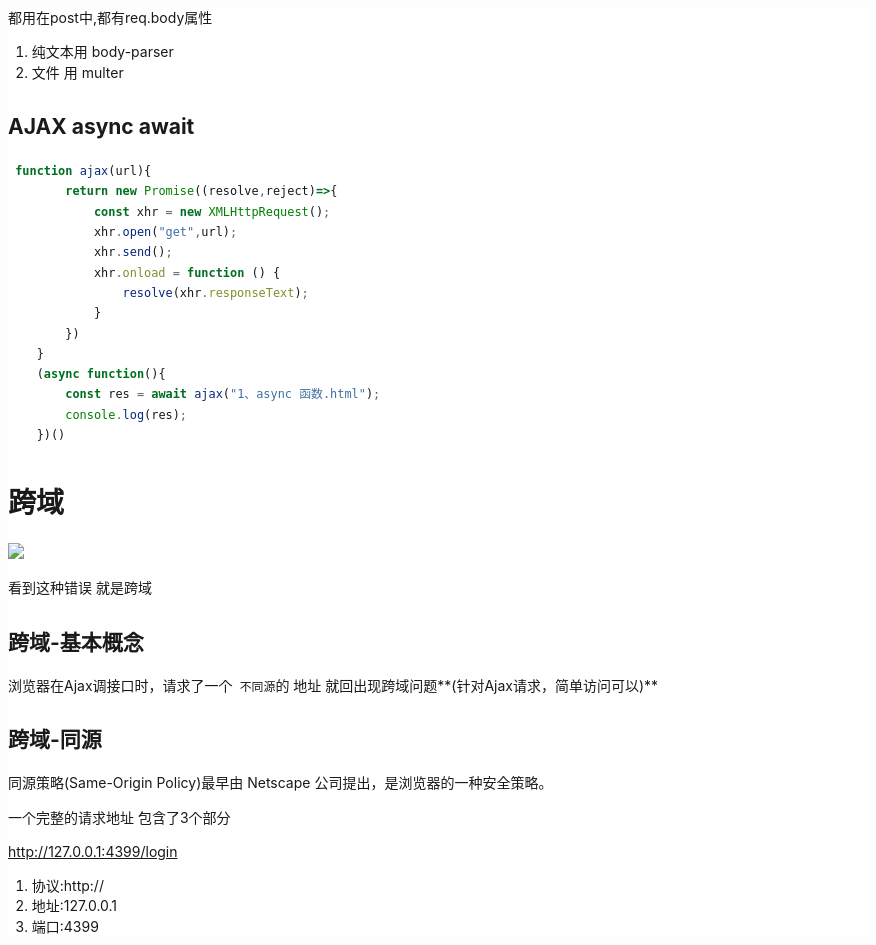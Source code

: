 都用在post中,都有req.body属性

1. 纯文本用 body-parser
2. 文件 用  multer



## AJAX async await

```js
 function ajax(url){
        return new Promise((resolve,reject)=>{
            const xhr = new XMLHttpRequest();
            xhr.open("get",url);
            xhr.send();
            xhr.onload = function () {
                resolve(xhr.responseText);
            }
        })
    }
    (async function(){
        const res = await ajax("1、async 函数.html");
        console.log(res);
    })()
```













# 跨域

![](C:\Users\宋文现\Desktop\wenjian\images\1559699195946.png)

看到这种错误  就是跨域

## 跨域-基本概念

浏览器在Ajax调接口时，请求了一个` 不同源`的 地址 就回出现跨域问题**(针对Ajax请求，简单访问可以)**

## 跨域-同源

同源策略(Same-Origin Policy)最早由 Netscape 公司提出，是浏览器的一种安全策略。

一个完整的请求地址 包含了3个部分

http://127.0.0.1:4399/login 

1. 协议:http://
2. 地址:127.0.0.1
3. 端口:4399
